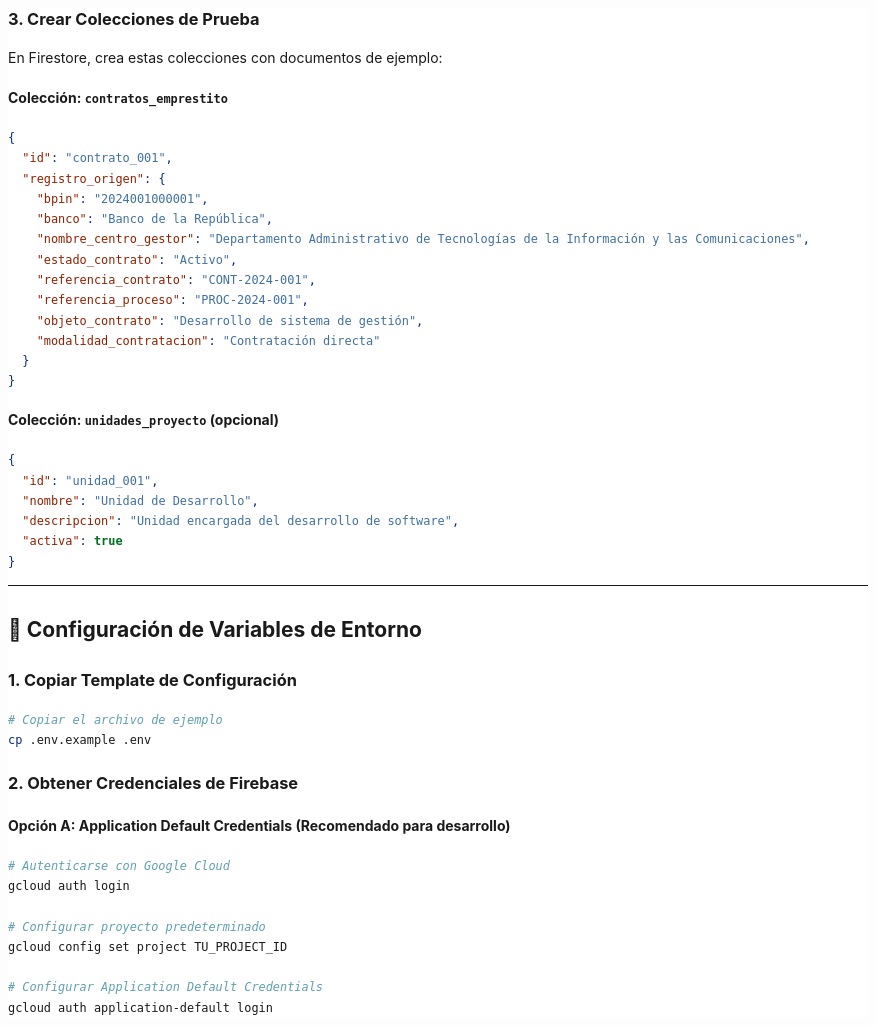 ### 3. Crear Colecciones de Prueba

En Firestore, crea estas colecciones con documentos de ejemplo:

#### Colección: `contratos_emprestito`

```json
{
  "id": "contrato_001",
  "registro_origen": {
    "bpin": "2024001000001",
    "banco": "Banco de la República",
    "nombre_centro_gestor": "Departamento Administrativo de Tecnologías de la Información y las Comunicaciones",
    "estado_contrato": "Activo",
    "referencia_contrato": "CONT-2024-001",
    "referencia_proceso": "PROC-2024-001",
    "objeto_contrato": "Desarrollo de sistema de gestión",
    "modalidad_contratacion": "Contratación directa"
  }
}
```

#### Colección: `unidades_proyecto` (opcional)

```json
{
  "id": "unidad_001",
  "nombre": "Unidad de Desarrollo",
  "descripcion": "Unidad encargada del desarrollo de software",
  "activa": true
}
```

---

## 🔐 Configuración de Variables de Entorno

### 1. Copiar Template de Configuración

```bash
# Copiar el archivo de ejemplo
cp .env.example .env
```

### 2. Obtener Credenciales de Firebase

#### Opción A: Application Default Credentials (Recomendado para desarrollo)

```bash
# Autenticarse con Google Cloud
gcloud auth login

# Configurar proyecto predeterminado
gcloud config set project TU_PROJECT_ID

# Configurar Application Default Credentials
gcloud auth application-default login
```
